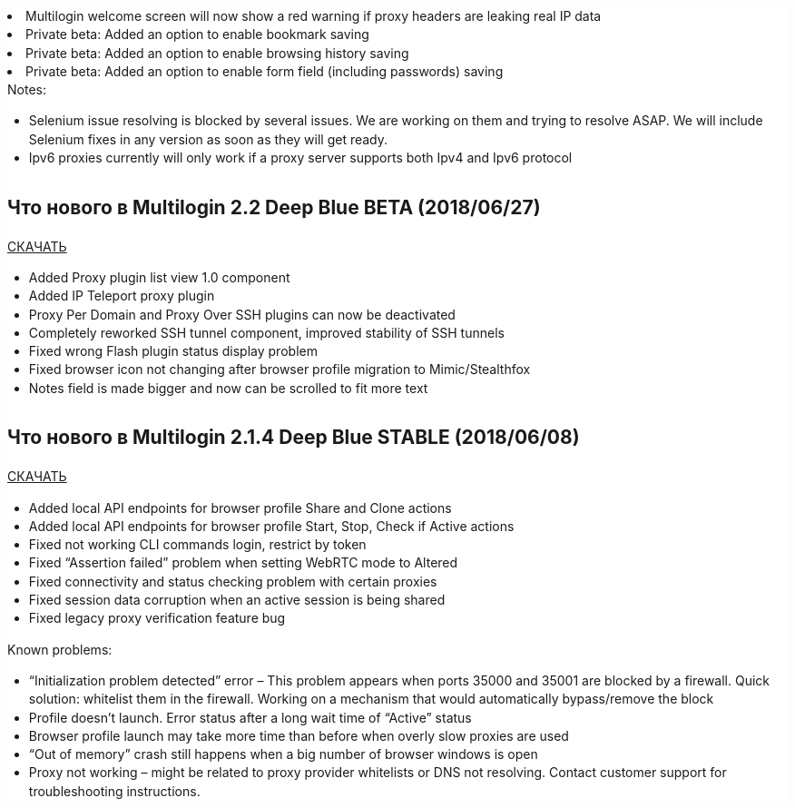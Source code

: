 <li>Multilogin welcome screen will now show a red warning if proxy headers are leaking real IP data</li>
<li>Private beta: Added an option to enable bookmark saving</li>
<li>Private beta: Added an option to enable browsing history saving</li>
<li>Private beta: Added an option to enable form field (including passwords) saving</li>
</ul>
Notes:
<ul>
<li>Selenium issue resolving is blocked by several issues. We are working on them and trying to resolve ASAP. We will include Selenium fixes in any version as soon as they will get ready.</li>
<li>Ipv6 proxies currently will only work if a proxy server supports both Ipv4 and Ipv6 protocol</li>
</ul>


<h2 id="multilogin-22-deep-blue-beta-2018-06-27" class="joli-heading">Что нового в Multilogin 2.2 Deep Blue BETA (2018/06/27)</h2>

<a href="https://multilogin.com/download/multiloginapp-windows-installer/?version=2.2" target="_blank">СКАЧАТЬ</a>

<ul>
<li>Added Proxy plugin list view 1.0 component</li>
<li>Added IP Teleport proxy plugin</li>
<li>Proxy Per Domain and Proxy Over SSH plugins can now be deactivated</li>
<li>Completely reworked SSH tunnel component, improved stability of SSH tunnels</li>
<li>Fixed wrong Flash plugin status display problem</li>
<li>Fixed browser icon not changing after browser profile migration to Mimic/Stealthfox</li>
<li>Notes field is made bigger and now can be scrolled to fit more text</li>
</ul>


<h2 id="multilogin-214-deep-blue-stable-2018-06-08" class="joli-heading">Что нового в Multilogin 2.1.4 Deep Blue STABLE (2018/06/08)</h2>

<a href="https://multilogin.com/download/multiloginapp-windows-installer/?version=2.1.4" target="_blank">СКАЧАТЬ</a>

<ul>
<li>Added local API endpoints for browser profile Share and Clone actions</li>
<li>Added local API endpoints for browser profile Start, Stop, Check if Active actions</li>
<li>Fixed not working CLI commands login, restrict by token</li>
<li>Fixed “Assertion failed” problem when setting WebRTC mode to Altered</li>
<li>Fixed connectivity and status checking problem with certain proxies</li>
<li>Fixed session data corruption when an active session is being shared</li>
<li>Fixed legacy proxy verification feature bug</li>
</ul>
Known problems:
<ul>
<li>“Initialization problem detected” error – This problem appears when ports 35000 and 35001 are blocked by a firewall. Quick solution: whitelist them in the firewall. Working on a mechanism that would automatically bypass/remove the block</li>
<li>Profile doesn’t launch. Error status after a long wait time of “Active” status</li>
<li>Browser profile launch may take more time than before when overly slow proxies are used</li>
<li>“Out of memory” crash still happens when a big number of browser windows is open</li>
<li>Proxy not working – might be related to proxy provider whitelists or DNS not resolving. Contact customer support for troubleshooting instructions.</li>
</ul>
